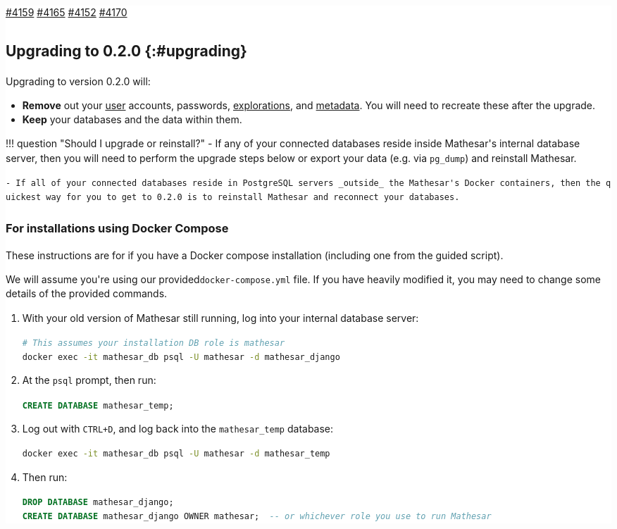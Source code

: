 [#4159](https://github.com/mathesar-foundation/mathesar/pull/4159 "Updates for file translations/en/LC\_MESSAGES/django.po in ja")
[#4165](https://github.com/mathesar-foundation/mathesar/pull/4165 "Identify i18n translate function calls made with variables instead of strings")
[#4152](https://github.com/mathesar-foundation/mathesar/pull/4152 "Release 0.2.0")
[#4170](https://github.com/mathesar-foundation/mathesar/pull/4170 "Rpc performance")

## Upgrading to 0.2.0 {:#upgrading}

Upgrading to version 0.2.0 will:

- **Remove** out your [user](../user-guide/users.md) accounts, passwords, [explorations](../user-guide/data-explorer.md), and [metadata](../user-guide/metadata.md). You will need to recreate these after the upgrade.
- **Keep** your databases and the data within them.

!!! question "Should I upgrade or reinstall?"
    - If any of your connected databases reside inside Mathesar's internal database server, then you will need to perform the upgrade steps below or export your data (e.g. via `pg_dump`) and reinstall Mathesar.

    - If all of your connected databases reside in PostgreSQL servers _outside_ the Mathesar's Docker containers, then the quickest way for you to get to 0.2.0 is to reinstall Mathesar and reconnect your databases.

### For installations using Docker Compose

These instructions are for if you have a Docker compose installation (including one from the guided script).

We will assume you're using our provided`docker-compose.yml` file. If you have heavily modified it, you may need to change some details of the provided commands.

1. With your old version of Mathesar still running, log into your internal database server:

    ```bash
    # This assumes your installation DB role is mathesar
    docker exec -it mathesar_db psql -U mathesar -d mathesar_django
    ```

1. At the `psql` prompt, then run:

    ```sql
    CREATE DATABASE mathesar_temp;
    ```

1. Log out with `CTRL+D`, and log back into the `mathesar_temp` database:

    ```bash
    docker exec -it mathesar_db psql -U mathesar -d mathesar_temp
    ```

1. Then run:

    ```sql
    DROP DATABASE mathesar_django;
    CREATE DATABASE mathesar_django OWNER mathesar;  -- or whichever role you use to run Mathesar
    ```
